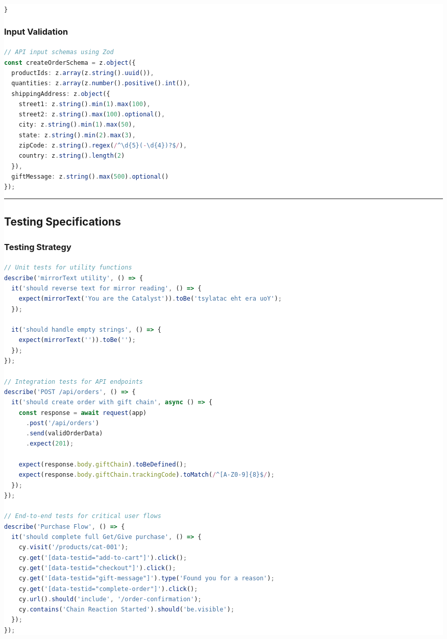 ```typescript
}
```

### Input Validation
```typescript
// API input schemas using Zod
const createOrderSchema = z.object({
  productIds: z.array(z.string().uuid()),
  quantities: z.array(z.number().positive().int()),
  shippingAddress: z.object({
    street1: z.string().min(1).max(100),
    street2: z.string().max(100).optional(),
    city: z.string().min(1).max(50),
    state: z.string().min(2).max(3),
    zipCode: z.string().regex(/^\d{5}(-\d{4})?$/),
    country: z.string().length(2)
  }),
  giftMessage: z.string().max(500).optional()
});
```

---

## Testing Specifications

### Testing Strategy
```typescript
// Unit tests for utility functions
describe('mirrorText utility', () => {
  it('should reverse text for mirror reading', () => {
    expect(mirrorText('You are the Catalyst')).toBe('tsylatac eht era uoY');
  });
  
  it('should handle empty strings', () => {
    expect(mirrorText('')).toBe('');
  });
});

// Integration tests for API endpoints
describe('POST /api/orders', () => {
  it('should create order with gift chain', async () => {
    const response = await request(app)
      .post('/api/orders')
      .send(validOrderData)
      .expect(201);
      
    expect(response.body.giftChain).toBeDefined();
    expect(response.body.giftChain.trackingCode).toMatch(/^[A-Z0-9]{8}$/);
  });
});

// End-to-end tests for critical user flows
describe('Purchase Flow', () => {
  it('should complete full Get/Give purchase', () => {
    cy.visit('/products/cat-001');
    cy.get('[data-testid="add-to-cart"]').click();
    cy.get('[data-testid="checkout"]').click();
    cy.get('[data-testid="gift-message"]').type('Found you for a reason');
    cy.get('[data-testid="complete-order"]').click();
    cy.url().should('include', '/order-confirmation');
    cy.contains('Chain Reaction Started').should('be.visible');
  });
});
```